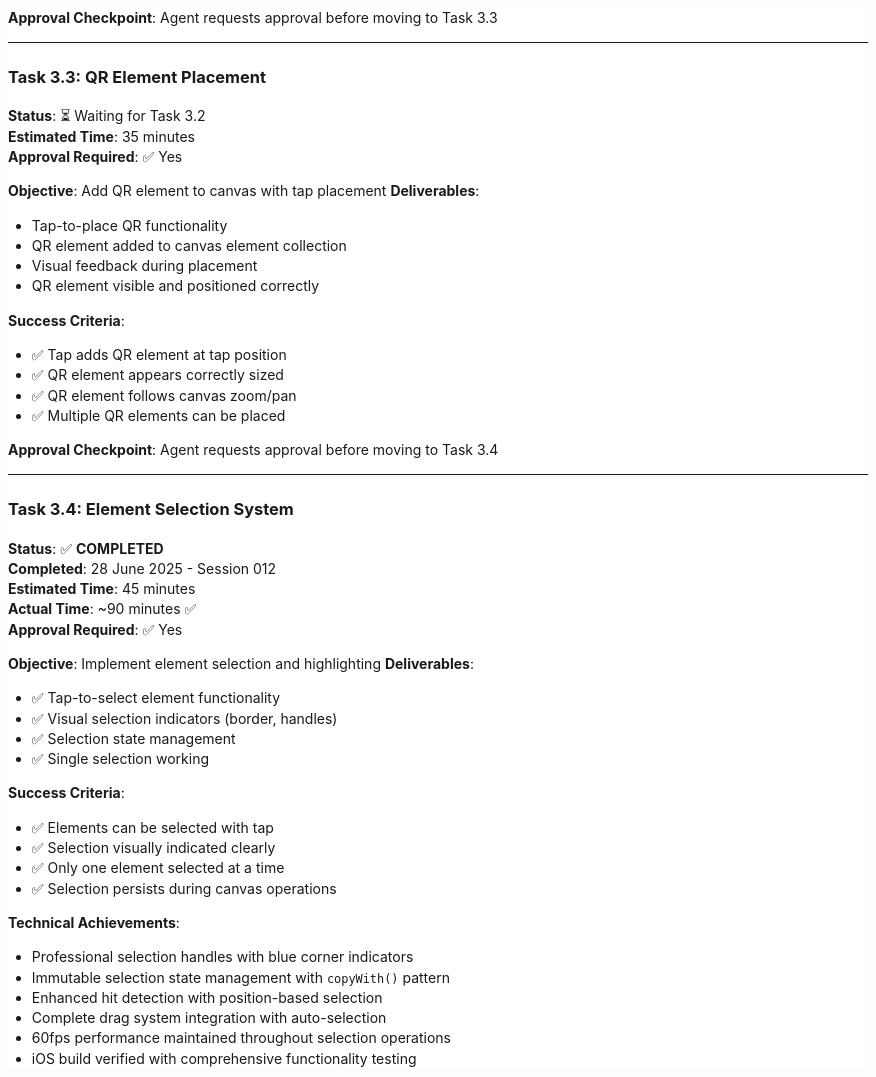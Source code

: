 **Approval Checkpoint**: Agent requests approval before moving to Task 3.3

---

### **Task 3.3: QR Element Placement**

**Status**: ⏳ Waiting for Task 3.2  
**Estimated Time**: 35 minutes  
**Approval Required**: ✅ Yes  

**Objective**: Add QR element to canvas with tap placement
**Deliverables**:

- Tap-to-place QR functionality
- QR element added to canvas element collection
- Visual feedback during placement
- QR element visible and positioned correctly

**Success Criteria**:

- ✅ Tap adds QR element at tap position
- ✅ QR element appears correctly sized
- ✅ QR element follows canvas zoom/pan
- ✅ Multiple QR elements can be placed

**Approval Checkpoint**: Agent requests approval before moving to Task 3.4

---

### **Task 3.4: Element Selection System**

**Status**: ✅ **COMPLETED**  
**Completed**: 28 June 2025 - Session 012  
**Estimated Time**: 45 minutes  
**Actual Time**: ~90 minutes ✅  
**Approval Required**: ✅ Yes  

**Objective**: Implement element selection and highlighting
**Deliverables**:

- ✅ Tap-to-select element functionality
- ✅ Visual selection indicators (border, handles)
- ✅ Selection state management
- ✅ Single selection working

**Success Criteria**:

- ✅ Elements can be selected with tap
- ✅ Selection visually indicated clearly
- ✅ Only one element selected at a time
- ✅ Selection persists during canvas operations

**Technical Achievements**:

- Professional selection handles with blue corner indicators
- Immutable selection state management with `copyWith()` pattern
- Enhanced hit detection with position-based selection
- Complete drag system integration with auto-selection
- 60fps performance maintained throughout selection operations
- iOS build verified with comprehensive functionality testing
